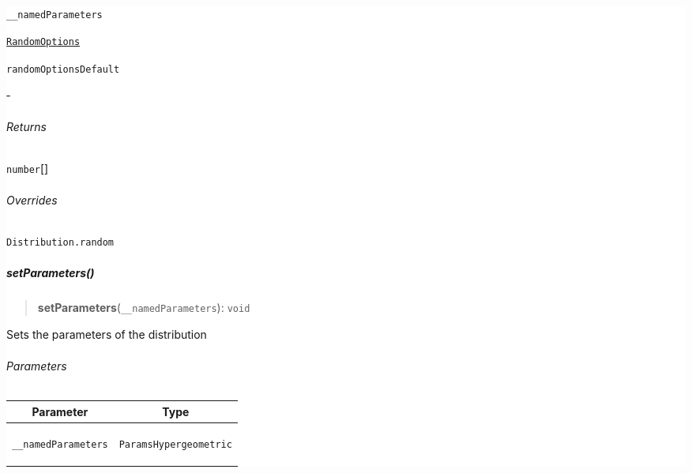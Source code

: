 `__namedParameters`

</td>
<td>

[`RandomOptions`](#randomoptions)

</td>
<td>

`randomOptionsDefault`

</td>
<td>

‐

</td>
</tr>
</tbody>
</table>

###### Returns

`number`\[]

###### Overrides

`Distribution.random`

##### setParameters()

> **setParameters**(`__namedParameters`): `void`

Sets the parameters of the distribution

###### Parameters

<table>
<thead>
<tr>
<th>Parameter</th>
<th>Type</th>
</tr>
</thead>
<tbody>
<tr>
<td>

`__namedParameters`

</td>
<td>

`ParamsHypergeometric`

</td>
</tr>
</tbody>
</table>
